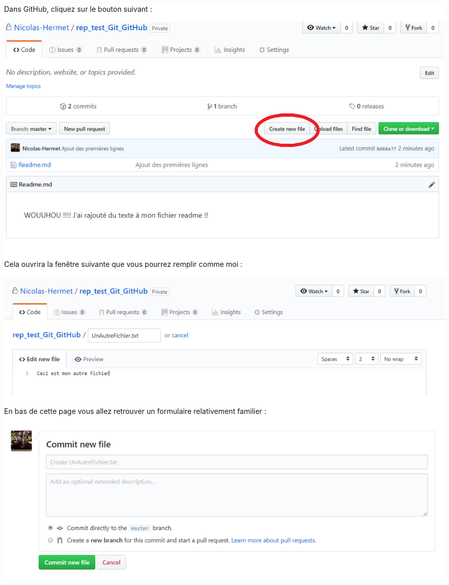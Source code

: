 Dans GitHub, cliquez sur le bouton suivant : 

![02github_10](/pictures/02github_10.png)

Cela ouvrira la fenêtre suivante que vous pourrez remplir comme moi : 

![02github_11](/pictures/02github_11.png)

En bas de cette page vous allez retrouver un formulaire relativement familier : 

![02github_12](/pictures/02github_12.png)
